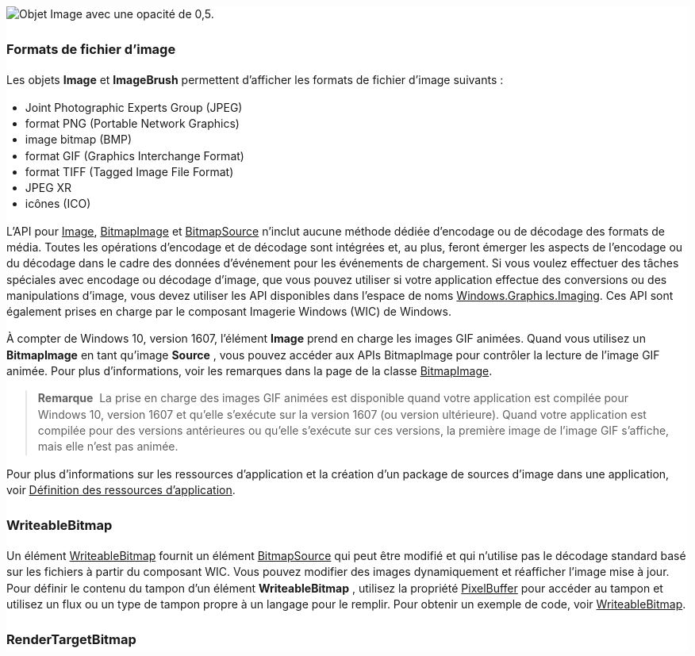 ![Objet Image avec une opacité de 0,5.](images/Image_Opacity.jpg)

### <a name="image-file-formats"></a>Formats de fichier d’image

Les objets **Image** et **ImageBrush** permettent d’afficher les formats de fichier d’image suivants :

-   Joint Photographic Experts Group (JPEG)
-   format PNG (Portable Network Graphics)
-   image bitmap (BMP)
-   format GIF (Graphics Interchange Format)
-   format TIFF (Tagged Image File Format)
-   JPEG XR
-   icônes (ICO)

L’API pour [Image](/uwp/api/Windows.UI.Xaml.Controls.Image), [BitmapImage](/uwp/api/Windows.UI.Xaml.Media.Imaging.BitmapImage) et [BitmapSource](/uwp/api/Windows.UI.Xaml.Media.Imaging.BitmapSource) n’inclut aucune méthode dédiée d’encodage ou de décodage des formats de média. Toutes les opérations d’encodage et de décodage sont intégrées et, au plus, feront émerger les aspects de l’encodage ou du décodage dans le cadre des données d’événement pour les événements de chargement. Si vous voulez effectuer des tâches spéciales avec encodage ou décodage d’image, que vous pouvez utiliser si votre application effectue des conversions ou des manipulations d’image, vous devez utiliser les API disponibles dans l’espace de noms [Windows.Graphics.Imaging](/uwp/api/Windows.Graphics.Imaging). Ces API sont également prises en charge par le composant Imagerie Windows (WIC) de Windows.

À compter de Windows 10, version 1607, l’élément **Image** prend en charge les images GIF animées. Quand vous utilisez un **BitmapImage** en tant qu’image **Source** , vous pouvez accéder aux APIs BitmapImage pour contrôler la lecture de l’image GIF animée. Pour plus d’informations, voir les remarques dans la page de la classe [BitmapImage](/uwp/api/Windows.UI.Xaml.Media.Imaging.BitmapImage).

> **Remarque**&nbsp;&nbsp;La prise en charge des images GIF animées est disponible quand votre application est compilée pour Windows 10, version 1607 et qu’elle s’exécute sur la version 1607 (ou version ultérieure). Quand votre application est compilée pour des versions antérieures ou qu’elle s’exécute sur ces versions, la première image de l’image GIF s’affiche, mais elle n’est pas animée.

Pour plus d’informations sur les ressources d’application et la création d’un package de sources d’image dans une application, voir [Définition des ressources d’application](/previous-versions/windows/apps/hh965321(v=win.10)).

### <a name="writeablebitmap"></a>WriteableBitmap

Un élément [WriteableBitmap](/uwp/api/Windows.UI.Xaml.Media.Imaging.WriteableBitmap) fournit un élément [BitmapSource](/uwp/api/Windows.UI.Xaml.Media.Imaging.BitmapSource) qui peut être modifié et qui n’utilise pas le décodage standard basé sur les fichiers à partir du composant WIC. Vous pouvez modifier des images dynamiquement et réafficher l’image mise à jour. Pour définir le contenu du tampon d’un élément **WriteableBitmap** , utilisez la propriété [PixelBuffer](/uwp/api/windows.ui.xaml.media.imaging.writeablebitmap.pixelbuffer) pour accéder au tampon et utilisez un flux ou un type de tampon propre à un langage pour le remplir. Pour obtenir un exemple de code, voir [WriteableBitmap](/uwp/api/Windows.UI.Xaml.Media.Imaging.WriteableBitmap).

### <a name="rendertargetbitmap"></a>RenderTargetBitmap
